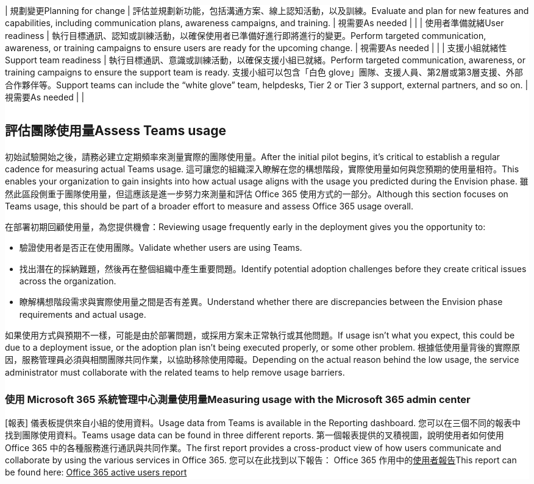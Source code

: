 | <span data-ttu-id="6eed4-312">規劃變更</span><span class="sxs-lookup"><span data-stu-id="6eed4-312">Planning for change</span></span>    | <span data-ttu-id="6eed4-313">評估並規劃新功能，包括溝通方案、線上認知活動，以及訓練。</span><span class="sxs-lookup"><span data-stu-id="6eed4-313">Evaluate and plan for new features and capabilities, including communication plans, awareness campaigns, and training.</span></span>                                                                                                     | <span data-ttu-id="6eed4-314">視需要</span><span class="sxs-lookup"><span data-stu-id="6eed4-314">As needed</span></span> |               |
| <span data-ttu-id="6eed4-315">使用者準備就緒</span><span class="sxs-lookup"><span data-stu-id="6eed4-315">User readiness</span></span>             | <span data-ttu-id="6eed4-316">執行目標通訊、認知或訓練活動，以確保使用者已準備好進行即將進行的變更。</span><span class="sxs-lookup"><span data-stu-id="6eed4-316">Perform targeted communication, awareness, or training campaigns to ensure users are ready for the upcoming change.</span></span>                                                                                                        | <span data-ttu-id="6eed4-317">視需要</span><span class="sxs-lookup"><span data-stu-id="6eed4-317">As needed</span></span> |               |
| <span data-ttu-id="6eed4-318">支援小組就緒性</span><span class="sxs-lookup"><span data-stu-id="6eed4-318">Support team readiness</span></span> | <span data-ttu-id="6eed4-319">執行目標通訊、意識或訓練活動，以確保支援小組已就緒。</span><span class="sxs-lookup"><span data-stu-id="6eed4-319">Perform targeted communication, awareness, or training campaigns to ensure the support team is ready.</span></span> <span data-ttu-id="6eed4-320">支援小組可以包含「白色 glove」團隊、支援人員、第2層或第3層支援、外部合作夥伴等。</span><span class="sxs-lookup"><span data-stu-id="6eed4-320">Support teams can include the “white glove” team, helpdesks, Tier 2 or Tier 3 support, external partners, and so on.</span></span> | <span data-ttu-id="6eed4-321">視需要</span><span class="sxs-lookup"><span data-stu-id="6eed4-321">As needed</span></span> |               |



## <a name="assess-teams-usage"></a><span data-ttu-id="6eed4-322">評估團隊使用量</span><span class="sxs-lookup"><span data-stu-id="6eed4-322">Assess Teams usage</span></span>

<span data-ttu-id="6eed4-323">初始試驗開始之後，請務必建立定期頻率來測量實際的團隊使用量。</span><span class="sxs-lookup"><span data-stu-id="6eed4-323">After the initial pilot begins, it’s critical to establish a regular cadence for measuring actual Teams usage.</span></span> <span data-ttu-id="6eed4-324">這可讓您的組織深入瞭解在您的構想階段，實際使用量如何與您預期的使用量相符。</span><span class="sxs-lookup"><span data-stu-id="6eed4-324">This enables your organization to gain insights into how actual usage aligns with the usage you predicted during the Envision phase.</span></span> <span data-ttu-id="6eed4-325">雖然此區段側重于團隊使用量，但這應該是進一步努力來測量和評估 Office 365 使用方式的一部分。</span><span class="sxs-lookup"><span data-stu-id="6eed4-325">Although this section focuses on Teams usage, this should be part of a broader effort to measure and assess Office 365 usage overall.</span></span>

<span data-ttu-id="6eed4-326">在部署初期回顧使用量，為您提供機會：</span><span class="sxs-lookup"><span data-stu-id="6eed4-326">Reviewing usage frequently early in the deployment gives you the opportunity to:</span></span>

-   <span data-ttu-id="6eed4-327">驗證使用者是否正在使用團隊。</span><span class="sxs-lookup"><span data-stu-id="6eed4-327">Validate whether users are using Teams.</span></span>

-   <span data-ttu-id="6eed4-328">找出潛在的採納難題，然後再在整個組織中產生重要問題。</span><span class="sxs-lookup"><span data-stu-id="6eed4-328">Identify potential adoption challenges before they create critical issues across the organization.</span></span>

-   <span data-ttu-id="6eed4-329">瞭解構想階段需求與實際使用量之間是否有差異。</span><span class="sxs-lookup"><span data-stu-id="6eed4-329">Understand whether there are discrepancies between the Envision phase requirements and actual usage.</span></span>

<span data-ttu-id="6eed4-330">如果使用方式與預期不一樣，可能是由於部署問題，或採用方案未正常執行或其他問題。</span><span class="sxs-lookup"><span data-stu-id="6eed4-330">If usage isn’t what you expect, this could be due to a deployment issue, or the adoption plan isn’t being executed properly, or some other problem.</span></span> <span data-ttu-id="6eed4-331">根據低使用量背後的實際原因，服務管理員必須與相關團隊共同作業，以協助移除使用障礙。</span><span class="sxs-lookup"><span data-stu-id="6eed4-331">Depending on the actual reason behind the low usage, the service administrator must collaborate with the related teams to help remove usage barriers.</span></span>

### <a name="measuring-usage-with-the-microsoft-365-admin-center"></a><span data-ttu-id="6eed4-332">使用 Microsoft 365 系統管理中心測量使用量</span><span class="sxs-lookup"><span data-stu-id="6eed4-332">Measuring usage with the Microsoft 365 admin center</span></span>

<span data-ttu-id="6eed4-333">[報表] 儀表板提供來自小組的使用資料。</span><span class="sxs-lookup"><span data-stu-id="6eed4-333">Usage data from Teams is available in the Reporting dashboard.</span></span> <span data-ttu-id="6eed4-334">您可以在三個不同的報表中找到團隊使用資料。</span><span class="sxs-lookup"><span data-stu-id="6eed4-334">Teams usage data can be found in three different reports.</span></span> <span data-ttu-id="6eed4-335">第一個報表提供的叉積視圖，說明使用者如何使用 Office 365 中的各種服務進行通訊與共同作業。</span><span class="sxs-lookup"><span data-stu-id="6eed4-335">The first report provides a cross-product view of how users communicate and collaborate by using the various services in Office 365.</span></span> <span data-ttu-id="6eed4-336">您可以在此找到以下報告： Office 365 作用中的[使用者報告](https://support.office.com/article/Office-365-Reports-in-the-Admin-Center-Active-Users-FC1CF1D0-CD84-43FD-ADB7-A4C4DFA8112D)</span><span class="sxs-lookup"><span data-stu-id="6eed4-336">This report can be found here: [Office 365 active users report](https://support.office.com/article/Office-365-Reports-in-the-Admin-Center-Active-Users-FC1CF1D0-CD84-43FD-ADB7-A4C4DFA8112D)</span></span>
